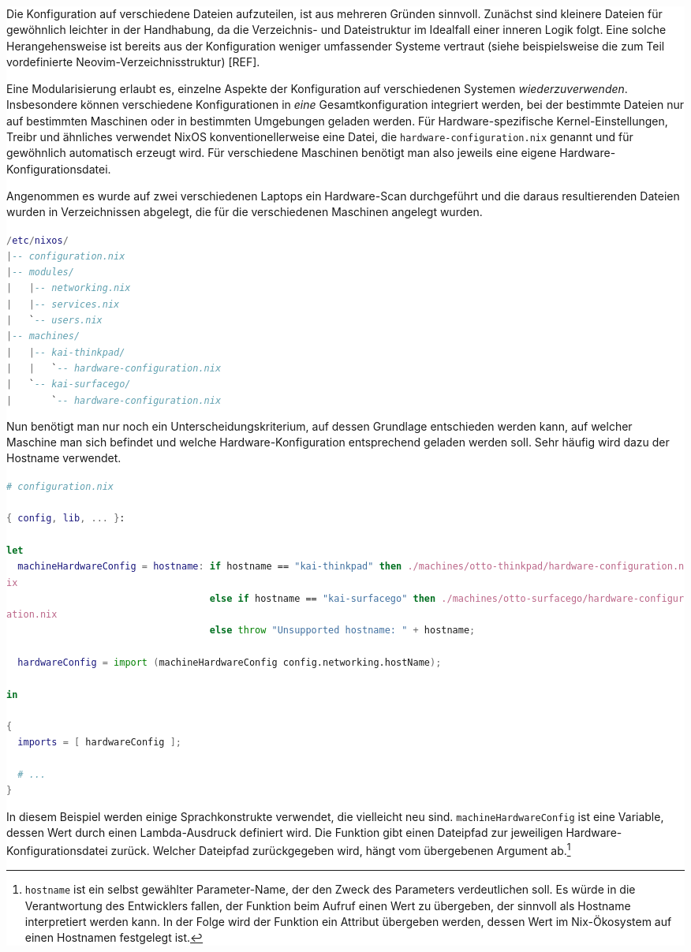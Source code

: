 Die Konfiguration auf verschiedene Dateien aufzuteilen, ist aus mehreren Gründen sinnvoll. Zunächst sind kleinere Dateien für gewöhnlich leichter in der Handhabung, da die Verzeichnis- und Dateistruktur im Idealfall einer inneren Logik folgt. Eine solche Herangehensweise ist bereits aus der Konfiguration weniger umfassender Systeme vertraut (siehe beispielsweise die zum Teil vordefinierte Neovim-Verzeichnisstruktur) [REF].

Eine Modularisierung erlaubt es, einzelne Aspekte der Konfiguration auf verschiedenen Systemen *wiederzuverwenden*. Insbesondere können verschiedene Konfigurationen in *eine* Gesamtkonfiguration integriert werden, bei der bestimmte Dateien nur auf bestimmten Maschinen oder in bestimmten Umgebungen geladen werden. Für Hardware-spezifische Kernel-Einstellungen, Treibr und ähnliches verwendet NixOS konventionellerweise eine Datei, die `hardware-configuration.nix` genannt und für gewöhnlich automatisch erzeugt wird. Für verschiedene Maschinen benötigt man also jeweils eine eigene Hardware-Konfigurationsdatei.

Angenommen es wurde auf zwei verschiedenen Laptops ein Hardware-Scan durchgeführt und die daraus resultierenden Dateien wurden in Verzeichnissen abgelegt, die für die verschiedenen Maschinen angelegt wurden.
```lua
/etc/nixos/
|-- configuration.nix
|-- modules/
|   |-- networking.nix
|   |-- services.nix
|   `-- users.nix
|-- machines/
|   |-- kai-thinkpad/
|   |   `-- hardware-configuration.nix
|   `-- kai-surfacego/
|       `-- hardware-configuration.nix
```
Nun benötigt man nur noch ein Unterscheidungskriterium, auf dessen Grundlage entschieden werden kann, auf welcher Maschine man sich befindet und welche Hardware-Konfiguration entsprechend geladen werden soll. Sehr häufig wird dazu der Hostname verwendet.
```nix
# configuration.nix

{ config, lib, ... }:

let
  machineHardwareConfig = hostname: if hostname == "kai-thinkpad" then ./machines/otto-thinkpad/hardware-configuration.nix
                                    else if hostname == "kai-surfacego" then ./machines/otto-surfacego/hardware-configuration.nix
                                    else throw "Unsupported hostname: " + hostname;

  hardwareConfig = import (machineHardwareConfig config.networking.hostName);

in

{
  imports = [ hardwareConfig ];

  # ...
}
```
In diesem Beispiel werden einige Sprachkonstrukte verwendet, die vielleicht neu sind. `machineHardwareConfig` ist eine Variable, dessen Wert durch einen Lambda-Ausdruck definiert wird. Die Funktion gibt einen Dateipfad zur jeweiligen Hardware-Konfigurationsdatei zurück. Welcher Dateipfad zurückgegeben wird, hängt vom übergebenen Argument ab.[^hostname-parameter]


[^nixos-rebuild]: Der Befehl kann verwendet werden, ohne dass auf die neue Version gewechselt wird oder ohne sie zum Boot-Default zu machen. Siehe REF.
[^discourse-1]: <https://discourse.nixos.org/t/configuration-nix-config/20779>.
[^else]: Dabei ist zu beachten, dass der `else`-Block in Nix nicht ausgelassen werden kann.
[^manual-modularity]: <https://nixos.org/manual/nixos/stable/#sec-modularity>.
[^hostname-parameter]: `hostname` ist ein selbst gewählter Parameter-Name, der den Zweck des Parameters verdeutlichen soll. Es würde in die Verantwortung des Entwicklers fallen, der Funktion beim Aufruf einen Wert zu übergeben, der sinnvoll als Hostname interpretiert werden kann. In der Folge wird der Funktion ein Attribut übergeben werden, dessen Wert im Nix-Ökosystem auf einen Hostnamen festgelegt ist.
[^3]: Für einige Ausführungen über Namenskonventionen im Channel-Kontext, siehe den Thread [Differences between Nix channels](https://discourse.nixos.org/t/differences-between-nix-channels/13998) im NixOS-Forum.
[^nixpills-channels]: <a href="https://nixos.org/guides/nix-pills/enter-environment#id1359" target="_blank">https://nixos.org/guides/nix-pills/enter-environment#id1359</a>.